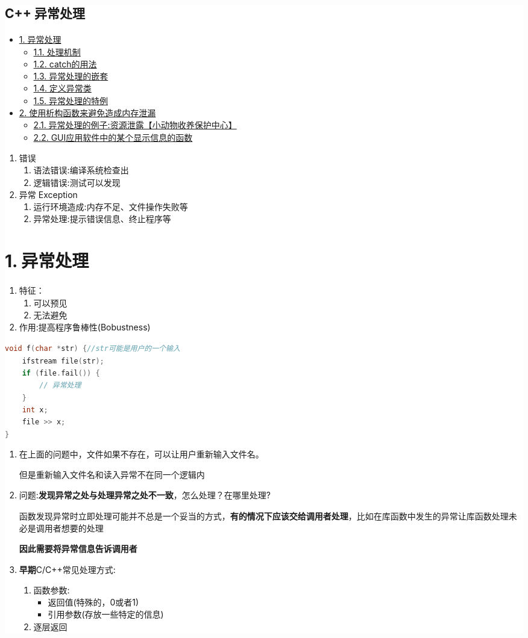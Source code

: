 C++ 异常处理
---



- [1. 异常处理](#1-异常处理)
  - [1.1. 处理机制](#11-处理机制)
  - [1.2. catch的用法](#12-catch的用法)
  - [1.3. 异常处理的嵌套](#13-异常处理的嵌套)
  - [1.4. 定义异常类](#14-定义异常类)
  - [1.5. 异常处理的特例](#15-异常处理的特例)
- [2. 使用析构函数来避免造成内存泄漏](#2-使用析构函数来避免造成内存泄漏)
  - [2.1. 异常处理的例子:资源泄露【小动物收养保护中心】](#21-异常处理的例子资源泄露小动物收养保护中心)
  - [2.2. GUI应用软件中的某个显示信息的函数](#22-gui应用软件中的某个显示信息的函数)



1. 错误
    1. 语法错误:编译系统检查出
    2. 逻辑错误:测试可以发现
2. 异常 Exception
    1. 运行环境造成:内存不足、文件操作失败等
    2. 异常处理:提示错误信息、终止程序等

# 1. 异常处理
1. 特征：
    1. 可以预见
    2. 无法避免
2. 作用:提高程序鲁棒性(Bobustness)
```c++
void f(char *str) {//str可能是用户的一个输入
    ifstream file(str);
    if (file.fail()) {
        // 异常处理
    }
    int x;
    file >> x;
}
```
1. 在上面的问题中，文件如果不存在，可以让用户重新输入文件名。

    但是重新输入文件名和读入异常不在同一个逻辑内

2. 问题:**发现异常之处与处理异常之处不一致**，怎么处理？在哪里处理?

    函数发现异常时立即处理可能并不总是一个妥当的方式，**有的情况下应该交给调用者处理**，比如在库函数中发生的异常让库函数处理未必是调用者想要的处理

    **因此需要将异常信息告诉调用者**

3. **早期**C/C++常见处理方式:

    1. 函数参数:
        + 返回值(特殊的，0或者1)
        + 引用参数(存放一些特定的信息)
    2. 逐层返回
